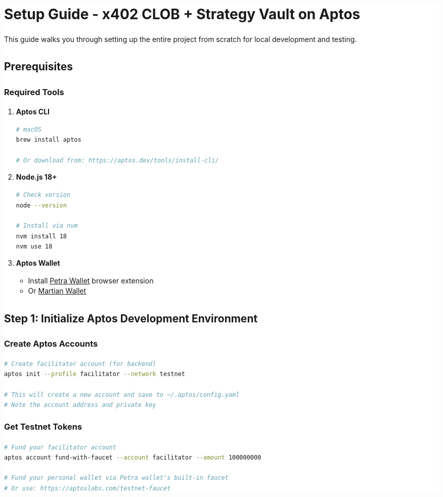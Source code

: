 # Setup Guide - x402 CLOB + Strategy Vault on Aptos

This guide walks you through setting up the entire project from scratch for local development and testing.

## Prerequisites

### Required Tools

1. **Aptos CLI**
   ```bash
   # macOS
   brew install aptos
   
   # Or download from: https://aptos.dev/tools/install-cli/
   ```

2. **Node.js 18+**
   ```bash
   # Check version
   node --version
   
   # Install via nvm
   nvm install 18
   nvm use 18
   ```

3. **Aptos Wallet**
   - Install [Petra Wallet](https://petra.app/) browser extension
   - Or [Martian Wallet](https://martianwallet.xyz/)

## Step 1: Initialize Aptos Development Environment

### Create Aptos Accounts

```bash
# Create facilitator account (for backend)
aptos init --profile facilitator --network testnet

# This will create a new account and save to ~/.aptos/config.yaml
# Note the account address and private key
```

### Get Testnet Tokens

```bash
# Fund your facilitator account
aptos account fund-with-faucet --account facilitator --amount 100000000

# Fund your personal wallet via Petra wallet's built-in faucet
# Or use: https://aptoslabs.com/testnet-faucet
```

